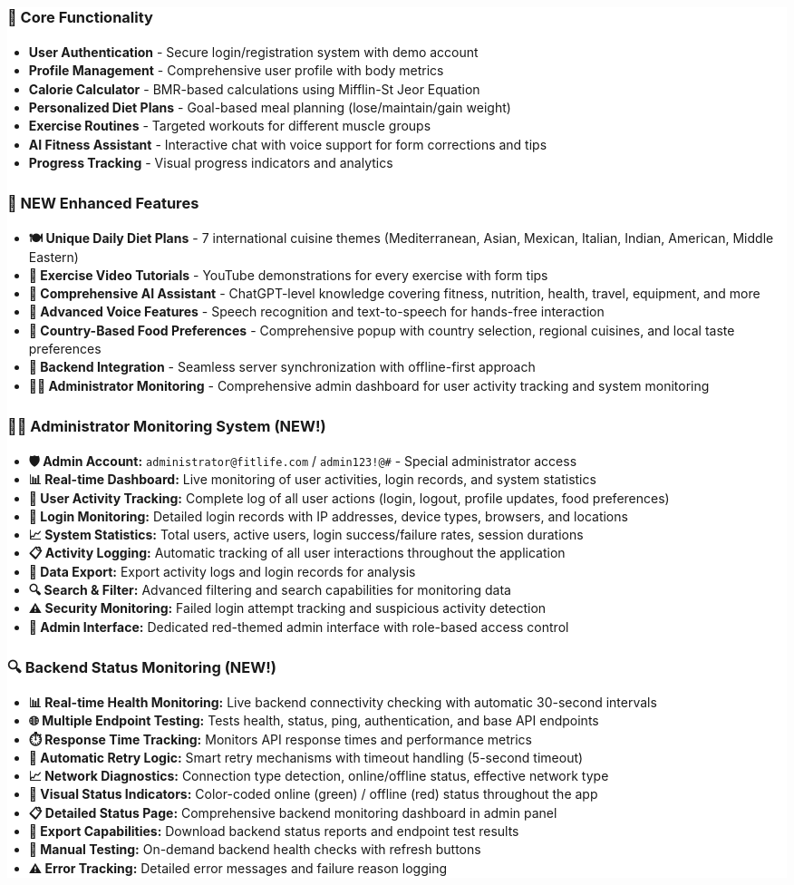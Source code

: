### 🎯 Core Functionality
- **User Authentication** - Secure login/registration system with demo account
- **Profile Management** - Comprehensive user profile with body metrics
- **Calorie Calculator** - BMR-based calculations using Mifflin-St Jeor Equation
- **Personalized Diet Plans** - Goal-based meal planning (lose/maintain/gain weight)
- **Exercise Routines** - Targeted workouts for different muscle groups
- **AI Fitness Assistant** - Interactive chat with voice support for form corrections and tips
- **Progress Tracking** - Visual progress indicators and analytics

### 🌟 NEW Enhanced Features
- **🍽️ Unique Daily Diet Plans** - 7 international cuisine themes (Mediterranean, Asian, Mexican, Italian, Indian, American, Middle Eastern)
- **🎥 Exercise Video Tutorials** - YouTube demonstrations for every exercise with form tips
- **🤖 Comprehensive AI Assistant** - ChatGPT-level knowledge covering fitness, nutrition, health, travel, equipment, and more
- **🎤 Advanced Voice Features** - Speech recognition and text-to-speech for hands-free interaction
- **🎯 Country-Based Food Preferences** - Comprehensive popup with country selection, regional cuisines, and local taste preferences
- **🔗 Backend Integration** - Seamless server synchronization with offline-first approach
- **👨‍💼 Administrator Monitoring** - Comprehensive admin dashboard for user activity tracking and system monitoring

### 👨‍💼 Administrator Monitoring System (NEW!)
- **🛡️ Admin Account:** `administrator@fitlife.com` / `admin123!@#` - Special administrator access
- **📊 Real-time Dashboard:** Live monitoring of user activities, login records, and system statistics
- **👥 User Activity Tracking:** Complete log of all user actions (login, logout, profile updates, food preferences)
- **🔐 Login Monitoring:** Detailed login records with IP addresses, device types, browsers, and locations
- **📈 System Statistics:** Total users, active users, login success/failure rates, session durations
- **📋 Activity Logging:** Automatic tracking of all user interactions throughout the application
- **💾 Data Export:** Export activity logs and login records for analysis
- **🔍 Search & Filter:** Advanced filtering and search capabilities for monitoring data
- **⚠️ Security Monitoring:** Failed login attempt tracking and suspicious activity detection
- **🎨 Admin Interface:** Dedicated red-themed admin interface with role-based access control

### 🔍 Backend Status Monitoring (NEW!)
- **📊 Real-time Health Monitoring:** Live backend connectivity checking with automatic 30-second intervals
- **🌐 Multiple Endpoint Testing:** Tests health, status, ping, authentication, and base API endpoints
- **⏱️ Response Time Tracking:** Monitors API response times and performance metrics
- **🔄 Automatic Retry Logic:** Smart retry mechanisms with timeout handling (5-second timeout)
- **📈 Network Diagnostics:** Connection type detection, online/offline status, effective network type
- **🎯 Visual Status Indicators:** Color-coded online (green) / offline (red) status throughout the app
- **📋 Detailed Status Page:** Comprehensive backend monitoring dashboard in admin panel
- **💾 Export Capabilities:** Download backend status reports and endpoint test results
- **🔧 Manual Testing:** On-demand backend health checks with refresh buttons
- **⚠️ Error Tracking:** Detailed error messages and failure reason logging
